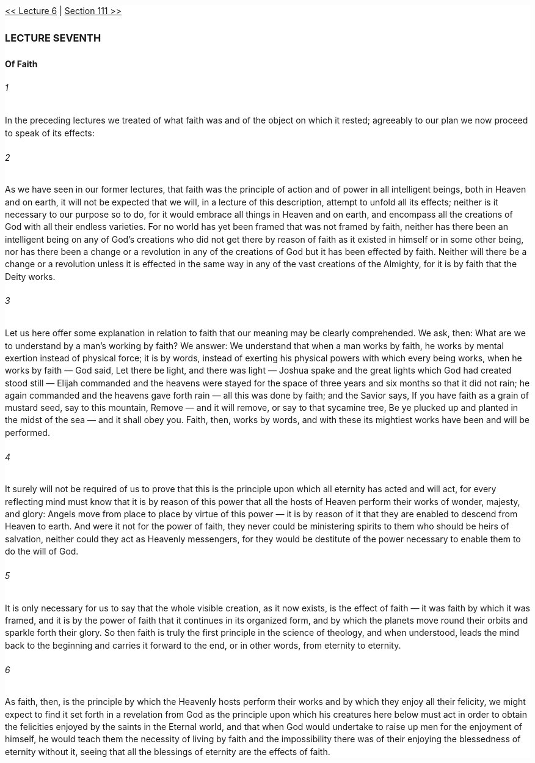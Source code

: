 [<< Lecture 6](Lecture%206.md)  |  [Section 111 >>](../Section%20111.md)

### LECTURE SEVENTH
#### Of Faith
###### 1
In the preceding lectures we treated of what faith was and of the object on which it rested; agreeably to our plan we now proceed to speak of its effects:

###### 2
As we have seen in our former lectures, that faith was the principle of action and of power in all intelligent beings, both in Heaven and on earth, it will not be expected that we will, in a lecture of this description, attempt to unfold all its effects; neither is it necessary to our purpose so to do, for it would embrace all things in Heaven and on earth, and encompass all the creations of God with all their endless varieties. For no world has yet been framed that was not framed by faith, neither has there been an intelligent being on any of God’s creations who did not get there by reason of faith as it existed in himself or in some other being, nor has there been a change or a revolution in any of the creations of God but it has been effected by faith. Neither will there be a change or a revolution unless it is effected in the same way in any of the vast creations of the Almighty, for it is by faith that the Deity works.

###### 3
Let us here offer some explanation in relation to faith that our meaning may be clearly comprehended. We ask, then: What are we to understand by a man’s working by faith? We answer: We understand that when a man works by faith, he works by mental exertion instead of physical force; it is by words, instead of exerting his physical powers with which every being works, when he works by faith — God said, Let there be light, and there was light — Joshua spake and the great lights which God had created stood still — Elijah commanded and the heavens were stayed for the space of three years and six months so that it did not rain; he again commanded and the heavens gave forth rain — all this was done by faith; and the Savior says, If you have faith as a grain of mustard seed, say to this mountain, Remove — and it will remove, or say to that sycamine tree, Be ye plucked up and planted in the midst of the sea — and it shall obey you. Faith, then, works by words, and with these its mightiest works have been and will be performed.

###### 4
It surely will not be required of us to prove that this is the principle upon which all eternity has acted and will act, for every reflecting mind must know that it is by reason of this power that all the hosts of Heaven perform their works of wonder, majesty, and glory: Angels move from place to place by virtue of this power — it is by reason of it that they are enabled to descend from Heaven to earth. And were it not for the power of faith, they never could be ministering spirits to them who should be heirs of salvation, neither could they act as Heavenly messengers, for they would be destitute of the power necessary to enable them to do the will of God.

###### 5
It is only necessary for us to say that the whole visible creation, as it now exists, is the effect of faith — it was faith by which it was framed, and it is by the power of faith that it continues in its organized form, and by which the planets move round their orbits and sparkle forth their glory. So then faith is truly the first principle in the science of theology, and when understood, leads the mind back to the beginning and carries it forward to the end, or in other words, from eternity to eternity.

###### 6
As faith, then, is the principle by which the Heavenly hosts perform their works and by which they enjoy all their felicity, we might expect to find it set forth in a revelation from God as the principle upon which his creatures here below must act in order to obtain the felicities enjoyed by the saints in the Eternal world, and that when God would undertake to raise up men for the enjoyment of himself, he would teach them the necessity of living by faith and the impossibility there was of their enjoying the blessedness of eternity without it, seeing that all the blessings of eternity are the effects of faith.
